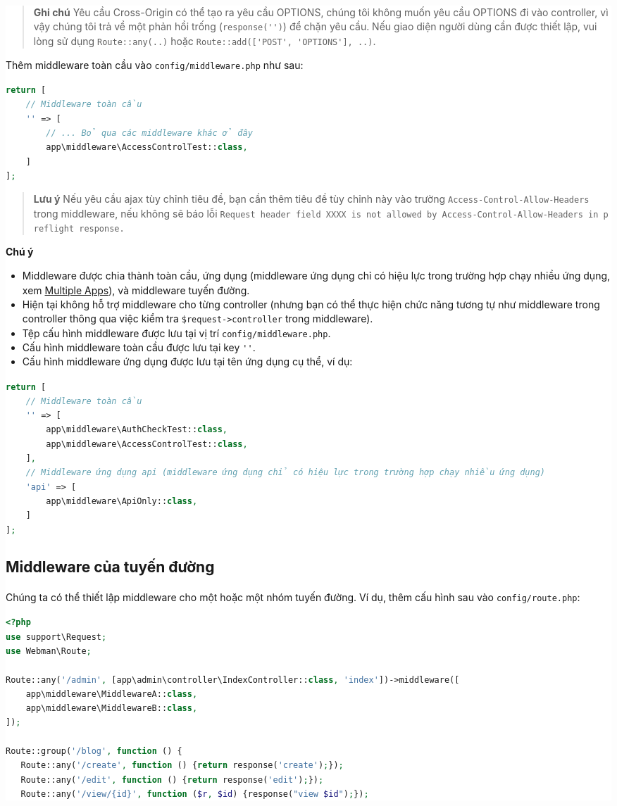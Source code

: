 > **Ghi chú**
> Yêu cầu Cross-Origin có thể tạo ra yêu cầu OPTIONS, chúng tôi không muốn yêu cầu OPTIONS đi vào controller, vì vậy chúng tôi trả về một phản hồi trống (`response('')`) để chặn yêu cầu. Nếu giao diện người dùng cần được thiết lập, vui lòng sử dụng `Route::any(..)` hoặc `Route::add(['POST', 'OPTIONS'], ..)`.

Thêm middleware toàn cầu vào `config/middleware.php` như sau:

```php
return [
    // Middleware toàn cầu
    '' => [
        // ... Bỏ qua các middleware khác ở đây
        app\middleware\AccessControlTest::class,
    ]
];
```

> **Lưu ý**
> Nếu yêu cầu ajax tùy chỉnh tiêu đề, bạn cần thêm tiêu đề tùy chỉnh này vào trường `Access-Control-Allow-Headers` trong middleware, nếu không sẽ báo lỗi `Request header field XXXX is not allowed by Access-Control-Allow-Headers in preflight response.`

**Chú ý**

- Middleware được chia thành toàn cầu, ứng dụng (middleware ứng dụng chỉ có hiệu lực trong trường hợp chạy nhiều ứng dụng, xem [Multiple Apps](multiapp.md)), và middleware tuyến đường.
- Hiện tại không hỗ trợ middleware cho từng controller (nhưng bạn có thể thực hiện chức năng tương tự như middleware trong controller thông qua việc kiểm tra `$request->controller` trong middleware).
- Tệp cấu hình middleware được lưu tại vị trí `config/middleware.php`.
- Cấu hình middleware toàn cầu được lưu tại key `''`.
- Cấu hình middleware ứng dụng được lưu tại tên ứng dụng cụ thể, ví dụ:

```php
return [
    // Middleware toàn cầu
    '' => [
        app\middleware\AuthCheckTest::class,
        app\middleware\AccessControlTest::class,
    ],
    // Middleware ứng dụng api (middleware ứng dụng chỉ có hiệu lực trong trường hợp chạy nhiều ứng dụng)
    'api' => [
        app\middleware\ApiOnly::class,
    ]
];
```

## Middleware của tuyến đường

Chúng ta có thể thiết lập middleware cho một hoặc một nhóm tuyến đường.
Ví dụ, thêm cấu hình sau vào `config/route.php`:

```php
<?php
use support\Request;
use Webman\Route;

Route::any('/admin', [app\admin\controller\IndexController::class, 'index'])->middleware([
    app\middleware\MiddlewareA::class,
    app\middleware\MiddlewareB::class,
]);

Route::group('/blog', function () {
   Route::any('/create', function () {return response('create');});
   Route::any('/edit', function () {return response('edit');});
   Route::any('/view/{id}', function ($r, $id) {response("view $id");});
```